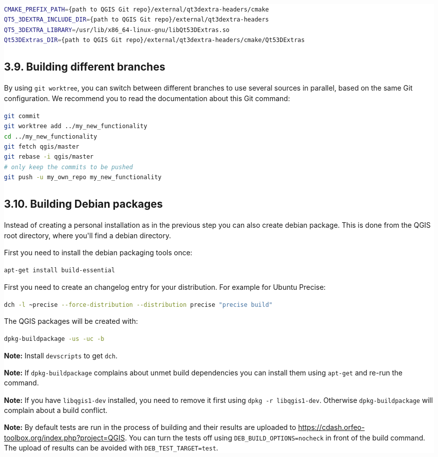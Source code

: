 ```bash
CMAKE_PREFIX_PATH={path to QGIS Git repo}/external/qt3dextra-headers/cmake
QT5_3DEXTRA_INCLUDE_DIR={path to QGIS Git repo}/external/qt3dextra-headers
QT5_3DEXTRA_LIBRARY=/usr/lib/x86_64-linux-gnu/libQt53DExtras.so
Qt53DExtras_DIR={path to QGIS Git repo}/external/qt3dextra-headers/cmake/Qt53DExtras
```

## 3.9. Building different branches

By using `git worktree`, you can switch between different branches to use
several sources in parallel, based on the same Git configuration.
We recommend you to read the documentation about this Git command:

```bash
git commit
git worktree add ../my_new_functionality
cd ../my_new_functionality
git fetch qgis/master
git rebase -i qgis/master
# only keep the commits to be pushed
git push -u my_own_repo my_new_functionality
```

## 3.10. Building Debian packages

Instead of creating a personal installation as in the previous step you can
also create debian package. This is done from the QGIS root directory, where
you'll find a debian directory.

First you need to install the debian packaging tools once:

```bash
apt-get install build-essential
```

First you need to create an changelog entry for your distribution. For example
for Ubuntu Precise:

```bash
dch -l ~precise --force-distribution --distribution precise "precise build"
```

The QGIS packages will be created with:

```bash
dpkg-buildpackage -us -uc -b
```

**Note:** Install `devscripts` to get `dch`.

**Note:** If `dpkg-buildpackage` complains about unmet build dependencies
you can install them using `apt-get` and re-run the command.

**Note:** If you have `libqgis1-dev` installed, you need to remove it first
using `dpkg -r libqgis1-dev`.  Otherwise `dpkg-buildpackage` will complain about a
build conflict.

**Note:** By default tests are run in the process of building and their
results are uploaded to https://cdash.orfeo-toolbox.org/index.php?project=QGIS.
You can turn the tests off using `DEB_BUILD_OPTIONS=nocheck` in front of the
build command. The upload of results can be avoided with `DEB_TEST_TARGET=test`.
